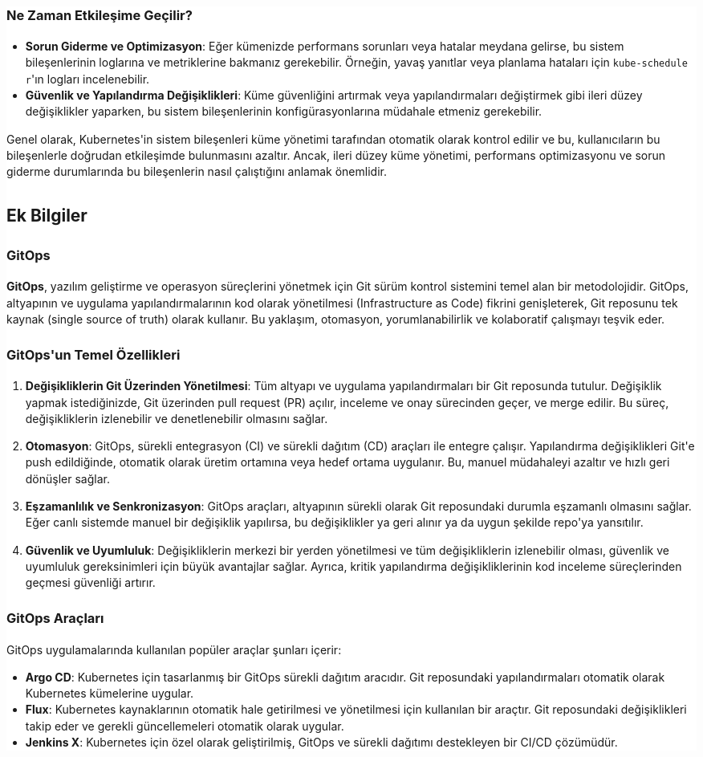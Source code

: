 ### Ne Zaman Etkileşime Geçilir?

- **Sorun Giderme ve Optimizasyon**: Eğer kümenizde performans sorunları veya hatalar meydana gelirse, bu sistem bileşenlerinin loglarına ve metriklerine bakmanız gerekebilir. Örneğin, yavaş yanıtlar veya planlama hataları için `kube-scheduler`'ın logları incelenebilir.
- **Güvenlik ve Yapılandırma Değişiklikleri**: Küme güvenliğini artırmak veya yapılandırmaları değiştirmek gibi ileri düzey değişiklikler yaparken, bu sistem bileşenlerinin konfigürasyonlarına müdahale etmeniz gerekebilir.

Genel olarak, Kubernetes'in sistem bileşenleri küme yönetimi tarafından otomatik olarak kontrol edilir ve bu, kullanıcıların bu bileşenlerle doğrudan etkileşimde bulunmasını azaltır. Ancak, ileri düzey küme yönetimi, performans optimizasyonu ve sorun giderme durumlarında bu bileşenlerin nasıl çalıştığını anlamak önemlidir.

## Ek Bilgiler

### GitOps

**GitOps**, yazılım geliştirme ve operasyon süreçlerini yönetmek için Git sürüm kontrol sistemini temel alan bir metodolojidir. GitOps, altyapının ve uygulama yapılandırmalarının kod olarak yönetilmesi (Infrastructure as Code) fikrini genişleterek, Git reposunu tek kaynak (single source of truth) olarak kullanır. Bu yaklaşım, otomasyon, yorumlanabilirlik ve kolaboratif çalışmayı teşvik eder.

### GitOps'un Temel Özellikleri

1. **Değişikliklerin Git Üzerinden Yönetilmesi**: Tüm altyapı ve uygulama yapılandırmaları bir Git reposunda tutulur. Değişiklik yapmak istediğinizde, Git üzerinden pull request (PR) açılır, inceleme ve onay sürecinden geçer, ve merge edilir. Bu süreç, değişikliklerin izlenebilir ve denetlenebilir olmasını sağlar.

2. **Otomasyon**: GitOps, sürekli entegrasyon (CI) ve sürekli dağıtım (CD) araçları ile entegre çalışır. Yapılandırma değişiklikleri Git'e push edildiğinde, otomatik olarak üretim ortamına veya hedef ortama uygulanır. Bu, manuel müdahaleyi azaltır ve hızlı geri dönüşler sağlar.

3. **Eşzamanlılık ve Senkronizasyon**: GitOps araçları, altyapının sürekli olarak Git reposundaki durumla eşzamanlı olmasını sağlar. Eğer canlı sistemde manuel bir değişiklik yapılırsa, bu değişiklikler ya geri alınır ya da uygun şekilde repo'ya yansıtılır.

4. **Güvenlik ve Uyumluluk**: Değişikliklerin merkezi bir yerden yönetilmesi ve tüm değişikliklerin izlenebilir olması, güvenlik ve uyumluluk gereksinimleri için büyük avantajlar sağlar. Ayrıca, kritik yapılandırma değişikliklerinin kod inceleme süreçlerinden geçmesi güvenliği artırır.

### GitOps Araçları

GitOps uygulamalarında kullanılan popüler araçlar şunları içerir:

- **Argo CD**: Kubernetes için tasarlanmış bir GitOps sürekli dağıtım aracıdır. Git reposundaki yapılandırmaları otomatik olarak Kubernetes kümelerine uygular.
- **Flux**: Kubernetes kaynaklarının otomatik hale getirilmesi ve yönetilmesi için kullanılan bir araçtır. Git reposundaki değişiklikleri takip eder ve gerekli güncellemeleri otomatik olarak uygular.
- **Jenkins X**: Kubernetes için özel olarak geliştirilmiş, GitOps ve sürekli dağıtımı destekleyen bir CI/CD çözümüdür.
